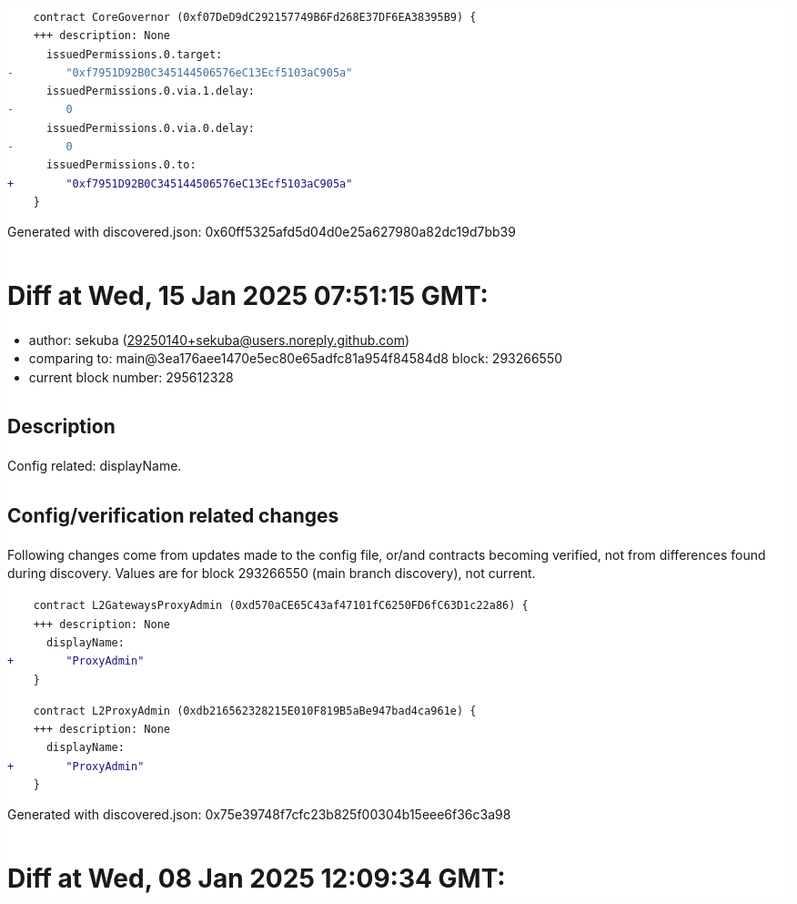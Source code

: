 ```diff
    contract CoreGovernor (0xf07DeD9dC292157749B6Fd268E37DF6EA38395B9) {
    +++ description: None
      issuedPermissions.0.target:
-        "0xf7951D92B0C345144506576eC13Ecf5103aC905a"
      issuedPermissions.0.via.1.delay:
-        0
      issuedPermissions.0.via.0.delay:
-        0
      issuedPermissions.0.to:
+        "0xf7951D92B0C345144506576eC13Ecf5103aC905a"
    }
```

Generated with discovered.json: 0x60ff5325afd5d04d0e25a627980a82dc19d7bb39

# Diff at Wed, 15 Jan 2025 07:51:15 GMT:

- author: sekuba (<29250140+sekuba@users.noreply.github.com>)
- comparing to: main@3ea176aee1470e5ec80e65adfc81a954f84584d8 block: 293266550
- current block number: 295612328

## Description

Config related: displayName.

## Config/verification related changes

Following changes come from updates made to the config file,
or/and contracts becoming verified, not from differences found during
discovery. Values are for block 293266550 (main branch discovery), not current.

```diff
    contract L2GatewaysProxyAdmin (0xd570aCE65C43af47101fC6250FD6fC63D1c22a86) {
    +++ description: None
      displayName:
+        "ProxyAdmin"
    }
```

```diff
    contract L2ProxyAdmin (0xdb216562328215E010F819B5aBe947bad4ca961e) {
    +++ description: None
      displayName:
+        "ProxyAdmin"
    }
```

Generated with discovered.json: 0x75e39748f7cfc23b825f00304b15eee6f36c3a98

# Diff at Wed, 08 Jan 2025 12:09:34 GMT:
